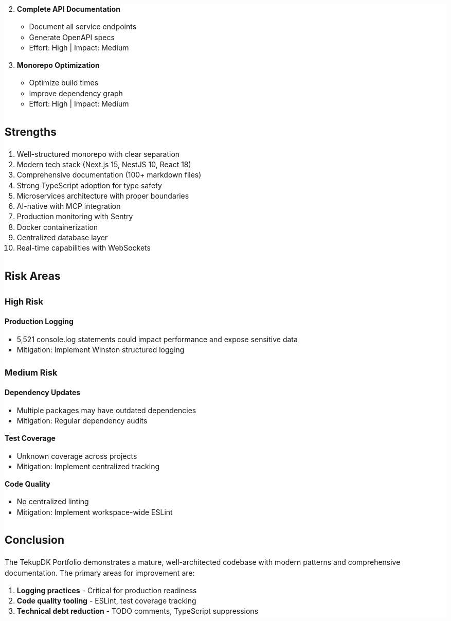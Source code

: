 2. **Complete API Documentation**
   - Document all service endpoints
   - Generate OpenAPI specs
   - Effort: High | Impact: Medium

3. **Monorepo Optimization**
   - Optimize build times
   - Improve dependency graph
   - Effort: High | Impact: Medium

## Strengths

1. Well-structured monorepo with clear separation
2. Modern tech stack (Next.js 15, NestJS 10, React 18)
3. Comprehensive documentation (100+ markdown files)
4. Strong TypeScript adoption for type safety
5. Microservices architecture with proper boundaries
6. AI-native with MCP integration
7. Production monitoring with Sentry
8. Docker containerization
9. Centralized database layer
10. Real-time capabilities with WebSockets

## Risk Areas

### High Risk

**Production Logging**
- 5,521 console.log statements could impact performance and expose sensitive data
- Mitigation: Implement Winston structured logging

### Medium Risk

**Dependency Updates**
- Multiple packages may have outdated dependencies
- Mitigation: Regular dependency audits

**Test Coverage**
- Unknown coverage across projects
- Mitigation: Implement centralized tracking

**Code Quality**
- No centralized linting
- Mitigation: Implement workspace-wide ESLint

## Conclusion

The TekupDK Portfolio demonstrates a mature, well-architected codebase with modern patterns and comprehensive documentation. The primary areas for improvement are:

1. **Logging practices** - Critical for production readiness
2. **Code quality tooling** - ESLint, test coverage tracking
3. **Technical debt reduction** - TODO comments, TypeScript suppressions
